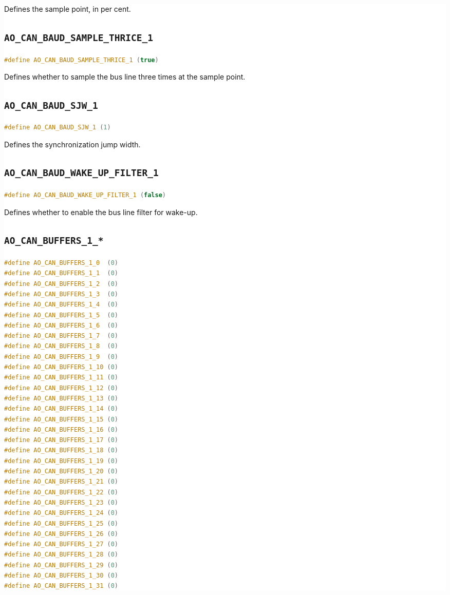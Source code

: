 Defines the sample point, in per cent.

## `AO_CAN_BAUD_SAMPLE_THRICE_1`

```c
#define AO_CAN_BAUD_SAMPLE_THRICE_1 (true)
```

Defines whether to sample the bus line three times at the sample point.

## `AO_CAN_BAUD_SJW_1`

```c
#define AO_CAN_BAUD_SJW_1 (1)
```

Defines the synchronization jump width.

## `AO_CAN_BAUD_WAKE_UP_FILTER_1`

```c
#define AO_CAN_BAUD_WAKE_UP_FILTER_1 (false)
```

Defines whether to enable the bus line filter for wake-up.

## `AO_CAN_BUFFERS_1_*`

```c
#define AO_CAN_BUFFERS_1_0  (0)
#define AO_CAN_BUFFERS_1_1  (0)
#define AO_CAN_BUFFERS_1_2  (0)
#define AO_CAN_BUFFERS_1_3  (0)
#define AO_CAN_BUFFERS_1_4  (0)
#define AO_CAN_BUFFERS_1_5  (0)
#define AO_CAN_BUFFERS_1_6  (0)
#define AO_CAN_BUFFERS_1_7  (0)
#define AO_CAN_BUFFERS_1_8  (0)
#define AO_CAN_BUFFERS_1_9  (0)
#define AO_CAN_BUFFERS_1_10 (0)
#define AO_CAN_BUFFERS_1_11 (0)
#define AO_CAN_BUFFERS_1_12 (0)
#define AO_CAN_BUFFERS_1_13 (0)
#define AO_CAN_BUFFERS_1_14 (0)
#define AO_CAN_BUFFERS_1_15 (0)
#define AO_CAN_BUFFERS_1_16 (0)
#define AO_CAN_BUFFERS_1_17 (0)
#define AO_CAN_BUFFERS_1_18 (0)
#define AO_CAN_BUFFERS_1_19 (0)
#define AO_CAN_BUFFERS_1_20 (0)
#define AO_CAN_BUFFERS_1_21 (0)
#define AO_CAN_BUFFERS_1_22 (0)
#define AO_CAN_BUFFERS_1_23 (0)
#define AO_CAN_BUFFERS_1_24 (0)
#define AO_CAN_BUFFERS_1_25 (0)
#define AO_CAN_BUFFERS_1_26 (0)
#define AO_CAN_BUFFERS_1_27 (0)
#define AO_CAN_BUFFERS_1_28 (0)
#define AO_CAN_BUFFERS_1_29 (0)
#define AO_CAN_BUFFERS_1_30 (0)
#define AO_CAN_BUFFERS_1_31 (0)
```
